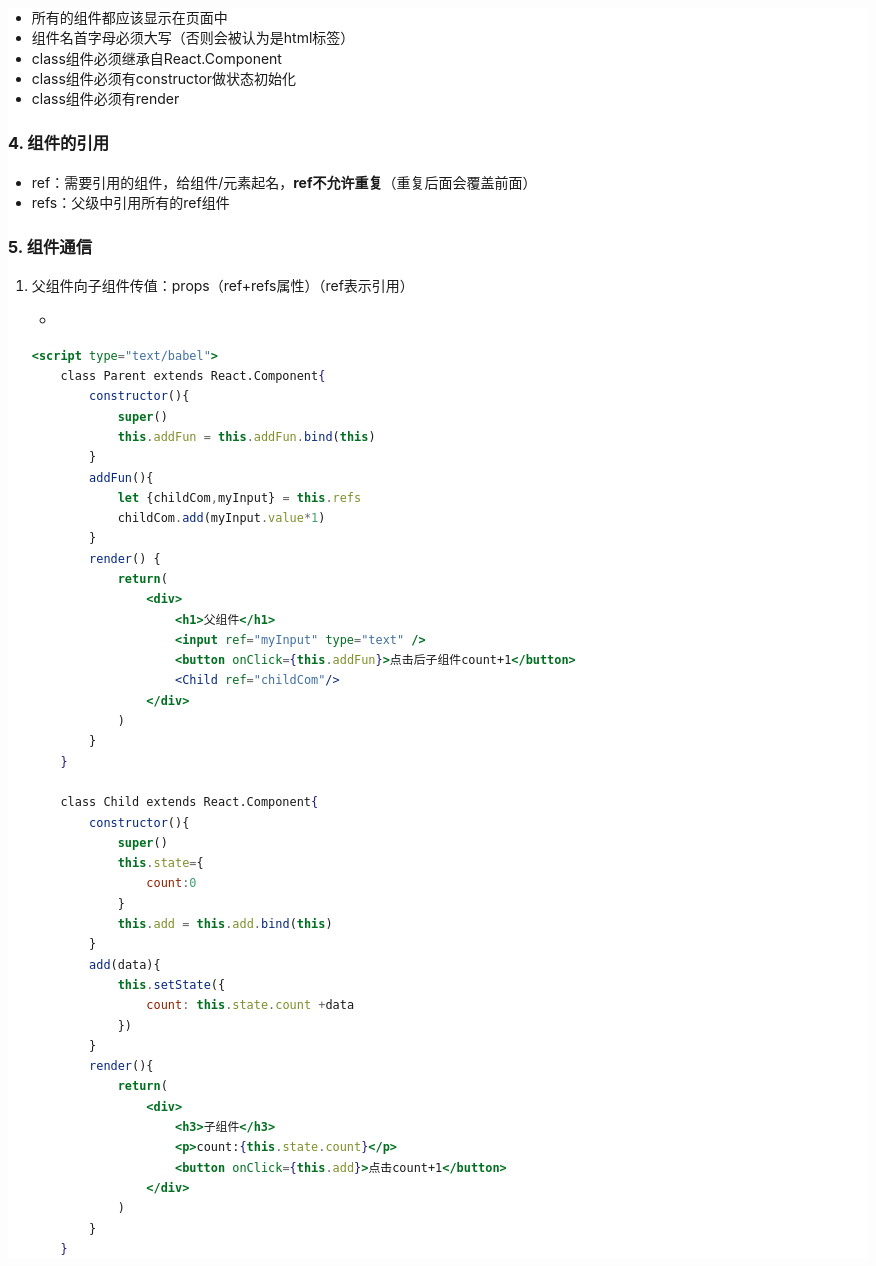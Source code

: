 - 所有的组件都应该显示在页面中
- 组件名首字母必须大写（否则会被认为是html标签）
- class组件必须继承自React.Component
- class组件必须有constructor做状态初始化
- class组件必须有render 

### 4. 组件的引用

- ref：需要引用的组件，给组件/元素起名，**ref不允许重复**（重复后面会覆盖前面）
- refs：父级中引用所有的ref组件

### 5. 组件通信

 1. 父组件向子组件传值：props（ref+refs属性）（ref表示引用）

    - 

    ```jsx
    <script type="text/babel">
        class Parent extends React.Component{
            constructor(){
                super()
                this.addFun = this.addFun.bind(this)
            }
            addFun(){
                let {childCom,myInput} = this.refs
                childCom.add(myInput.value*1)
            }
            render() {
                return(
                    <div>
                        <h1>父组件</h1>
                        <input ref="myInput" type="text" />
                        <button onClick={this.addFun}>点击后子组件count+1</button>
                        <Child ref="childCom"/>
                    </div>
                )
            }
        }
    
        class Child extends React.Component{
            constructor(){
                super()
                this.state={
                    count:0
                }
                this.add = this.add.bind(this)
            }
            add(data){
                this.setState({
                    count: this.state.count +data
                })
            }
            render(){
                return(
                    <div>
                        <h3>子组件</h3>  
                        <p>count:{this.state.count}</p>
                        <button onClick={this.add}>点击count+1</button>  
                    </div>
                )
            }
        }
    